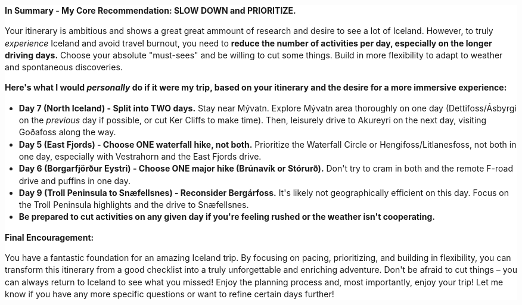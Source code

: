 **In Summary - My Core Recommendation: SLOW DOWN and PRIORITIZE.**

Your itinerary is ambitious and shows a great great ammount of research and desire to see a lot of Iceland. However, to truly *experience* Iceland and avoid travel burnout, you need to **reduce the number of activities per day, especially on the longer driving days.**  Choose your absolute "must-sees" and be willing to cut some things.  Build in more flexibility to adapt to weather and spontaneous discoveries.

**Here's what I would *personally* do if it were my trip, based on your itinerary and the desire for a more immersive experience:**

* **Day 7 (North Iceland) - Split into TWO days.** Stay near Mývatn.  Explore Mývatn area thoroughly on one day (Dettifoss/Ásbyrgi on the *previous* day if possible, or cut Ker Cliffs to make time).  Then, leisurely drive to Akureyri on the next day, visiting Goðafoss along the way.
* **Day 5 (East Fjords) - Choose ONE waterfall hike, not both.**  Prioritize the Waterfall Circle or Hengifoss/Litlanesfoss, not both in one day, especially with Vestrahorn and the East Fjords drive.
* **Day 6 (Borgarfjörður Eystri) - Choose ONE major hike (Brúnavík or Stórurð).**  Don't try to cram in both and the remote F-road drive and puffins in one day.
* **Day 9 (Troll Peninsula to Snæfellsnes) - Reconsider Bergárfoss.**  It's likely not geographically efficient on this day. Focus on the Troll Peninsula highlights and the drive to Snæfellsnes.
* **Be prepared to cut activities on any given day if you're feeling rushed or the weather isn't cooperating.**

**Final Encouragement:**

You have a fantastic foundation for an amazing Iceland trip.  By focusing on pacing, prioritizing, and building in flexibility, you can transform this itinerary from a good checklist into a truly unforgettable and enriching adventure.  Don't be afraid to cut things – you can always return to Iceland to see what you missed!  Enjoy the planning process and, most importantly, enjoy your trip! Let me know if you have any more specific questions or want to refine certain days further!